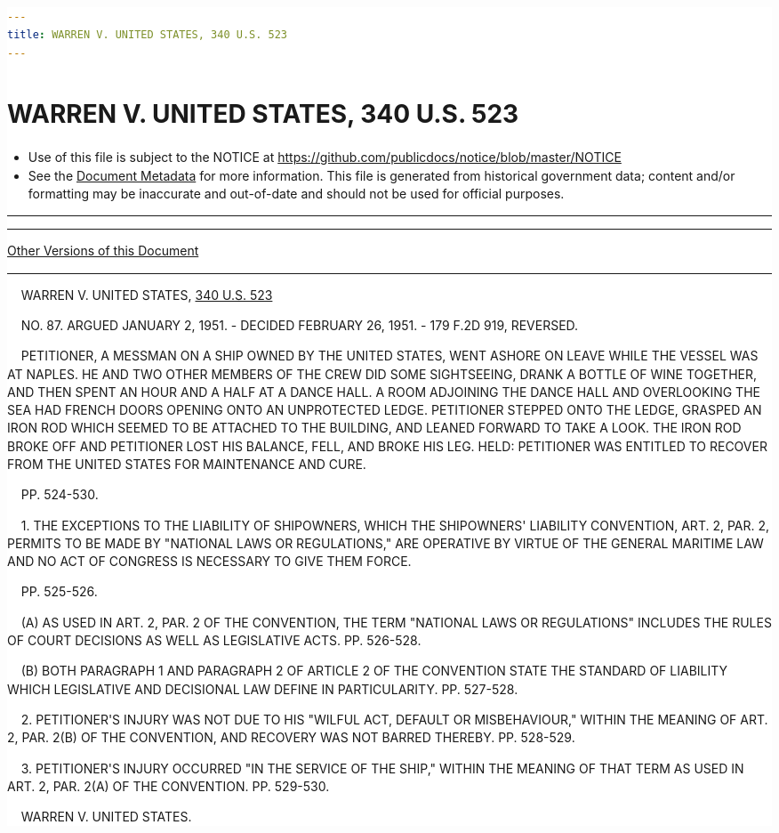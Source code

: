 ```yaml
---
title: WARREN V. UNITED STATES, 340 U.S. 523
---
```


# WARREN V. UNITED STATES, 340 U.S. 523

* Use of this file is subject to the NOTICE at https://github.com/publicdocs/notice/blob/master/NOTICE
* See the [Document Metadata](../../../index.md) for more information.
  This file is generated from historical government data; content and/or formatting may be inaccurate and out-of-date and should not be used for official purposes.

----------
----------

[Other Versions of this Document](https://publicdocs.github.io/go/links?ns=uslm-x&ref=%2Fus%2Fcourts%2Fscotus%2FusReporter%2F340%2F523)

----------

    WARREN V. UNITED STATES, [340 U.S. 523][/us/courts/scotus/usReporter/340/523]

    NO. 87.  ARGUED JANUARY 2, 1951.  - DECIDED FEBRUARY 26, 1951.  - 179 F.2D 919, REVERSED.

    PETITIONER, A MESSMAN ON A SHIP OWNED BY THE UNITED STATES, WENT ASHORE ON LEAVE WHILE THE VESSEL WAS AT NAPLES.  HE AND TWO OTHER MEMBERS OF THE CREW DID SOME SIGHTSEEING, DRANK A BOTTLE OF WINE TOGETHER, AND THEN SPENT AN HOUR AND A HALF AT A DANCE HALL.  A ROOM ADJOINING THE DANCE HALL AND OVERLOOKING THE SEA HAD FRENCH DOORS OPENING ONTO AN UNPROTECTED LEDGE.  PETITIONER STEPPED ONTO THE LEDGE, GRASPED AN IRON ROD WHICH SEEMED TO BE ATTACHED TO THE BUILDING, AND LEANED FORWARD TO TAKE A LOOK.  THE IRON ROD BROKE OFF AND PETITIONER LOST HIS BALANCE, FELL, AND BROKE HIS LEG.  HELD:  PETITIONER WAS ENTITLED TO RECOVER FROM THE UNITED STATES FOR MAINTENANCE AND CURE.

    PP. 524-530.

    1.  THE EXCEPTIONS TO THE LIABILITY OF SHIPOWNERS, WHICH THE SHIPOWNERS' LIABILITY CONVENTION, ART. 2, PAR. 2, PERMITS TO BE MADE BY "NATIONAL LAWS OR REGULATIONS," ARE OPERATIVE BY VIRTUE OF THE GENERAL MARITIME LAW AND NO ACT OF CONGRESS IS NECESSARY TO GIVE THEM FORCE.

    PP. 525-526.

    (A)  AS USED IN ART. 2, PAR. 2 OF THE CONVENTION, THE TERM "NATIONAL LAWS OR REGULATIONS" INCLUDES THE RULES OF COURT DECISIONS AS WELL AS LEGISLATIVE ACTS.  PP. 526-528.

    (B)  BOTH PARAGRAPH 1 AND PARAGRAPH 2 OF ARTICLE 2 OF THE CONVENTION STATE THE STANDARD OF LIABILITY WHICH LEGISLATIVE AND DECISIONAL LAW DEFINE IN PARTICULARITY.  PP. 527-528.

    2.  PETITIONER'S INJURY WAS NOT DUE TO HIS "WILFUL ACT, DEFAULT OR MISBEHAVIOUR," WITHIN THE MEANING OF ART. 2, PAR. 2(B) OF THE CONVENTION, AND RECOVERY WAS NOT BARRED THEREBY.  PP. 528-529.

    3.  PETITIONER'S INJURY OCCURRED "IN THE SERVICE OF THE SHIP," WITHIN THE MEANING OF THAT TERM AS USED IN ART. 2, PAR. 2(A) OF THE CONVENTION.  PP. 529-530.

    WARREN V. UNITED STATES.


[/us/courts/scotus/usReporter/340/523]: https://publicdocs.github.io/go/links?ns=uslm-x&ref=%2Fus%2Fcourts%2Fscotus%2FusReporter%2F340%2F523
[/us/courts/scotus/usReporter/340/806]: https://publicdocs.github.io/go/links?ns=uslm-x&ref=%2Fus%2Fcourts%2Fscotus%2FusReporter%2F340%2F806
[/us/stat/54/1693]: https://publicdocs.github.io/go/links?ns=uslm&ref=%2Fus%2Fstat%2F54%2F1693
[/us/courts/scotus/usReporter/318/724]: https://publicdocs.github.io/go/links?ns=uslm-x&ref=%2Fus%2Fcourts%2Fscotus%2FusReporter%2F318%2F724
[/us/courts/scotus/usReporter/304/64]: https://publicdocs.github.io/go/links?ns=uslm-x&ref=%2Fus%2Fcourts%2Fscotus%2FusReporter%2F304%2F64
[/us/stat/1/73]: https://publicdocs.github.io/go/links?ns=uslm&ref=%2Fus%2Fstat%2F1%2F73
[/us/courts/scotus/usReporter/318/724]: https://publicdocs.github.io/go/links?ns=uslm-x&ref=%2Fus%2Fcourts%2Fscotus%2FusReporter%2F318%2F724
[/us/courts/scotus/usReporter/328/707]: https://publicdocs.github.io/go/links?ns=uslm-x&ref=%2Fus%2Fcourts%2Fscotus%2FusReporter%2F328%2F707
[/us/courts/scotus/usReporter/337/810]: https://publicdocs.github.io/go/links?ns=uslm-x&ref=%2Fus%2Fcourts%2Fscotus%2FusReporter%2F337%2F810
[/us/courts/scotus/usReporter/318/724]: https://publicdocs.github.io/go/links?ns=uslm-x&ref=%2Fus%2Fcourts%2Fscotus%2FusReporter%2F318%2F724
[/us/stat/54/1693]: https://publicdocs.github.io/go/links?ns=uslm&ref=%2Fus%2Fstat%2F54%2F1693
[/us/courts/scotus/usReporter/318/724]: https://publicdocs.github.io/go/links?ns=uslm-x&ref=%2Fus%2Fcourts%2Fscotus%2FusReporter%2F318%2F724